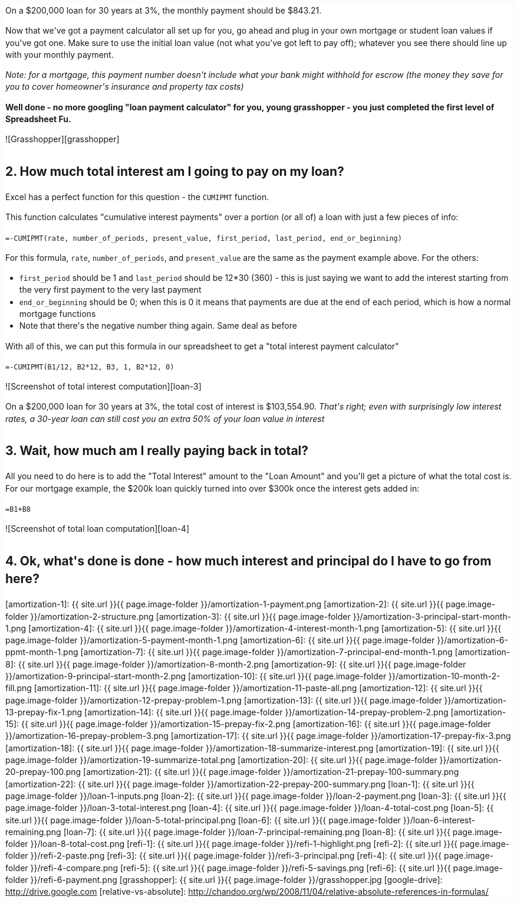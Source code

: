 On a $200,000 loan for 30 years at 3%, the monthly payment should be $843.21.

Now that we've got a payment calculator all set up for you, go ahead and plug in your own mortgage or student loan values if you've got one. Make sure to use the initial loan value (not what you've got left to pay off); whatever you see there should line up with your monthly payment.

_Note: for a mortgage, this payment number doesn't include what your bank might withhold for escrow (the money they save for you to cover homeowner's insurance and property tax costs)_

__Well done - no more googling "loan payment calculator" for you, young grasshopper - you just completed the first level of Spreadsheet Fu.__

![Grasshopper][grasshopper]

## 2. How much total interest am I going to pay on my loan? #

Excel has a perfect function for this question - the `CUMIPMT` function.

This function calculates "cumulative interest payments" over a portion (or all of) a loan with just a few pieces of info:

    =-CUMIPMT(rate, number_of_periods, present_value, first_period, last_period, end_or_beginning)

For this formula, `rate`, `number_of_periods`, and `present_value` are the same as the payment example above. For the others:

- `first_period` should be 1 and `last_period` should be 12*30 (360) - this is just saying we want to add the interest starting from the very first payment to the very last payment
- `end_or_beginning` should be 0; when this is 0 it means that payments are due at the end of each period, which is how a normal mortgage functions
- Note that there's the negative number thing again. Same deal as before

With all of this, we can put this formula in our spreadsheet to get a "total interest payment calculator"

    =-CUMIPMT(B1/12, B2*12, B3, 1, B2*12, 0)

![Screenshot of total interest computation][loan-3]

On a $200,000 loan for 30 years at 3%, the total cost of interest is $103,554.90. _That's right; even with surprisingly low interest rates, a 30-year loan can still cost you an extra 50% of your loan value in interest_

## 3. Wait, how much am I really paying back in total? #

All you need to do here is to add the "Total Interest" amount to the "Loan Amount" and you'll get a picture of what the total cost is. For our mortgage example, the $200k loan quickly turned into over $300k once the interest gets added in:

    =B1+B8

![Screenshot of total loan computation][loan-4]

## 4. Ok, what's done is done - how much interest and principal do I have to go from here? #


[amortization-1]: {{ site.url }}{{ page.image-folder }}/amortization-1-payment.png
[amortization-2]: {{ site.url }}{{ page.image-folder }}/amortization-2-structure.png
[amortization-3]: {{ site.url }}{{ page.image-folder }}/amortization-3-principal-start-month-1.png
[amortization-4]: {{ site.url }}{{ page.image-folder }}/amortization-4-interest-month-1.png
[amortization-5]: {{ site.url }}{{ page.image-folder }}/amortization-5-payment-month-1.png
[amortization-6]: {{ site.url }}{{ page.image-folder }}/amortization-6-ppmt-month-1.png
[amortization-7]: {{ site.url }}{{ page.image-folder }}/amortization-7-principal-end-month-1.png
[amortization-8]: {{ site.url }}{{ page.image-folder }}/amortization-8-month-2.png
[amortization-9]: {{ site.url }}{{ page.image-folder }}/amortization-9-principal-start-month-2.png
[amortization-10]: {{ site.url }}{{ page.image-folder }}/amortization-10-month-2-fill.png
[amortization-11]: {{ site.url }}{{ page.image-folder }}/amortization-11-paste-all.png
[amortization-12]: {{ site.url }}{{ page.image-folder }}/amortization-12-prepay-problem-1.png
[amortization-13]: {{ site.url }}{{ page.image-folder }}/amortization-13-prepay-fix-1.png
[amortization-14]: {{ site.url }}{{ page.image-folder }}/amortization-14-prepay-problem-2.png
[amortization-15]: {{ site.url }}{{ page.image-folder }}/amortization-15-prepay-fix-2.png
[amortization-16]: {{ site.url }}{{ page.image-folder }}/amortization-16-prepay-problem-3.png
[amortization-17]: {{ site.url }}{{ page.image-folder }}/amortization-17-prepay-fix-3.png
[amortization-18]: {{ site.url }}{{ page.image-folder }}/amortization-18-summarize-interest.png
[amortization-19]: {{ site.url }}{{ page.image-folder }}/amortization-19-summarize-total.png
[amortization-20]: {{ site.url }}{{ page.image-folder }}/amortization-20-prepay-100.png
[amortization-21]: {{ site.url }}{{ page.image-folder }}/amortization-21-prepay-100-summary.png
[amortization-22]: {{ site.url }}{{ page.image-folder }}/amortization-22-prepay-200-summary.png
[loan-1]: {{ site.url }}{{ page.image-folder }}/loan-1-inputs.png
[loan-2]: {{ site.url }}{{ page.image-folder }}/loan-2-payment.png
[loan-3]: {{ site.url }}{{ page.image-folder }}/loan-3-total-interest.png
[loan-4]: {{ site.url }}{{ page.image-folder }}/loan-4-total-cost.png
[loan-5]: {{ site.url }}{{ page.image-folder }}/loan-5-total-principal.png
[loan-6]: {{ site.url }}{{ page.image-folder }}/loan-6-interest-remaining.png
[loan-7]: {{ site.url }}{{ page.image-folder }}/loan-7-principal-remaining.png
[loan-8]: {{ site.url }}{{ page.image-folder }}/loan-8-total-cost.png
[refi-1]: {{ site.url }}{{ page.image-folder }}/refi-1-highlight.png
[refi-2]: {{ site.url }}{{ page.image-folder }}/refi-2-paste.png
[refi-3]: {{ site.url }}{{ page.image-folder }}/refi-3-principal.png
[refi-4]: {{ site.url }}{{ page.image-folder }}/refi-4-compare.png
[refi-5]: {{ site.url }}{{ page.image-folder }}/refi-5-savings.png
[refi-6]: {{ site.url }}{{ page.image-folder }}/refi-6-payment.png
[grasshopper]: {{ site.url }}{{ page.image-folder }}/grasshopper.jpg
[google-drive]: http://drive.google.com
[relative-vs-absolute]: http://chandoo.org/wp/2008/11/04/relative-absolute-references-in-formulas/
